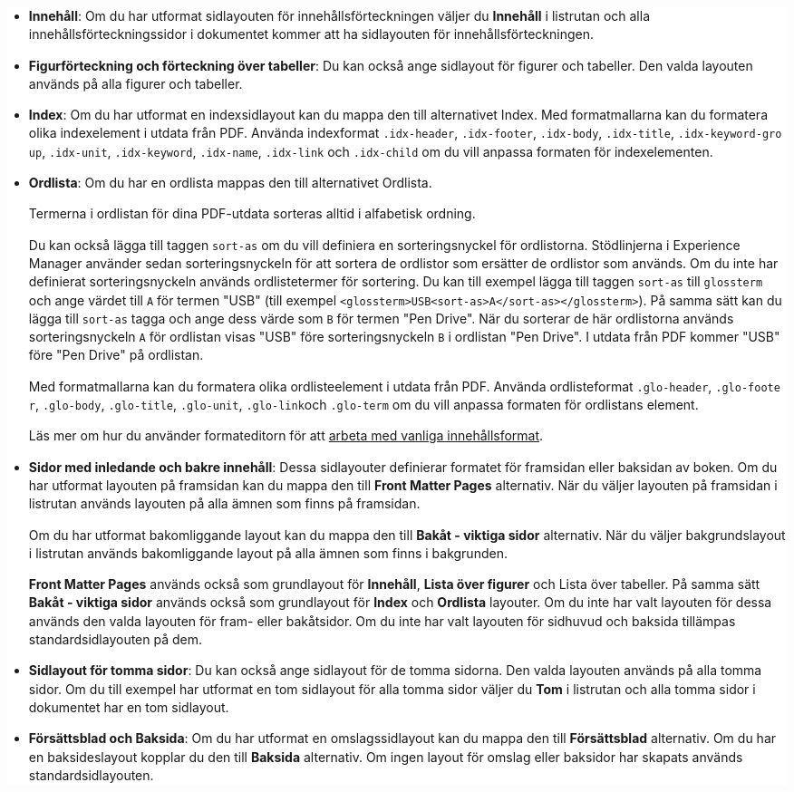 * **Innehåll**: Om du har utformat sidlayouten för innehållsförteckningen väljer du **Innehåll** i listrutan och alla innehållsförteckningssidor i dokumentet kommer att ha sidlayouten för innehållsförteckningen.

* **Figurförteckning och förteckning över tabeller**: Du kan också ange sidlayout för figurer och tabeller. Den valda layouten används på alla figurer och tabeller.

* **Index**: Om du har utformat en indexsidlayout kan du mappa den till alternativet Index. Med formatmallarna kan du formatera olika indexelement i utdata från PDF. Använda indexformat `.idx-header`, `.idx-footer`, `.idx-body`, `.idx-title`, `.idx-keyword-group`, `.idx-unit`,  `.idx-keyword`, `.idx-name`, `.idx-link` och `.idx-child` om du vill anpassa formaten för indexelementen.

* **Ordlista**: Om du har en ordlista mappas den till alternativet Ordlista.

  Termerna i ordlistan för dina PDF-utdata sorteras alltid i alfabetisk ordning.

  Du kan också lägga till taggen `sort-as` om du vill definiera en sorteringsnyckel för ordlistorna. Stödlinjerna i Experience Manager använder sedan sorteringsnyckeln för att sortera de ordlistor som ersätter de ordlistor som används. Om du inte har definierat sorteringsnyckeln används ordlistetermer för sortering. Du kan till exempel lägga till taggen `sort-as` till `glossterm` och ange värdet till `A` för termen &quot;USB&quot; (till exempel `<glossterm>USB<sort-as>A</sort-as></glossterm>`). På samma sätt kan du lägga till `sort-as` tagga och ange dess värde som `B` för termen &quot;Pen Drive&quot;. När du sorterar de här ordlistorna används sorteringsnyckeln `A` för ordlistan visas &quot;USB&quot; före sorteringsnyckeln `B` i ordlistan &quot;Pen Drive&quot;. I utdata från PDF kommer &quot;USB&quot; före &quot;Pen Drive&quot; på ordlistan.

  Med formatmallarna kan du formatera olika ordlisteelement i utdata från PDF. Använda ordlisteformat `.glo-header`, `.glo-footer`, `.glo-body`, `.glo-title`, `.glo-unit`, `.glo-link`och `.glo-term` om du vill anpassa formaten för ordlistans element.

  Läs mer om hur du använder formateditorn för att [arbeta med vanliga innehållsformat](stylesheet.md).

* **Sidor med inledande och bakre innehåll**: Dessa sidlayouter definierar formatet för framsidan eller baksidan av boken. Om du har utformat layouten på framsidan kan du mappa den till **Front Matter Pages** alternativ. När du väljer layouten på framsidan i listrutan används layouten på alla ämnen som finns på framsidan.

  Om du har utformat bakomliggande layout kan du mappa den till **Bakåt - viktiga sidor** alternativ. När du väljer bakgrundslayout i listrutan används bakomliggande layout på alla ämnen som finns i bakgrunden.

  **Front Matter Pages** används också som grundlayout för **Innehåll**, **Lista över figurer** och Lista över tabeller.  På samma sätt **Bakåt - viktiga sidor** används också som grundlayout för **Index** och **Ordlista** layouter. Om du inte har valt layouten för dessa används den valda layouten för fram- eller bakåtsidor.  Om du inte har valt layouten för sidhuvud och baksida tillämpas standardsidlayouten på dem.

* **Sidlayout för tomma sidor**: Du kan också ange sidlayout för de tomma sidorna. Den valda layouten används på alla tomma sidor. Om du till exempel har utformat en tom sidlayout för alla tomma sidor väljer du **Tom** i listrutan och alla tomma sidor i dokumentet har en tom sidlayout.

* **Försättsblad och Baksida**: Om du har utformat en omslagssidlayout kan du mappa den till **Försättsblad** alternativ. Om du har en baksideslayout kopplar du den till **Baksida** alternativ. Om ingen layout för omslag eller baksidor har skapats används standardsidlayouten.

